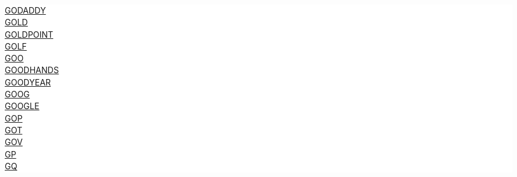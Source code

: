 <a href="https://cse.google.com/cse?cx=partner-pub-4718006397759079:5400577061&amp;ie=UTF-8&amp;q=GODADDY" target="_blank">GODADDY</a><br />
<a href="https://cse.google.com/cse?cx=partner-pub-4718006397759079:5400577061&amp;ie=UTF-8&amp;q=GOLD" target="_blank">GOLD</a><br />
<a href="https://cse.google.com/cse?cx=partner-pub-4718006397759079:5400577061&amp;ie=UTF-8&amp;q=GOLDPOINT" target="_blank">GOLDPOINT</a><br />
<a href="https://cse.google.com/cse?cx=partner-pub-4718006397759079:5400577061&amp;ie=UTF-8&amp;q=GOLF" target="_blank">GOLF</a><br />
<a href="https://cse.google.com/cse?cx=partner-pub-4718006397759079:5400577061&amp;ie=UTF-8&amp;q=GOO" target="_blank">GOO</a><br />
<a href="https://cse.google.com/cse?cx=partner-pub-4718006397759079:5400577061&amp;ie=UTF-8&amp;q=GOODHANDS" target="_blank">GOODHANDS</a><br />
<a href="https://cse.google.com/cse?cx=partner-pub-4718006397759079:5400577061&amp;ie=UTF-8&amp;q=GOODYEAR" target="_blank">GOODYEAR</a><br />
<a href="https://cse.google.com/cse?cx=partner-pub-4718006397759079:5400577061&amp;ie=UTF-8&amp;q=GOOG" target="_blank">GOOG</a><br />
<a href="https://cse.google.com/cse?cx=partner-pub-4718006397759079:5400577061&amp;ie=UTF-8&amp;q=GOOGLE" target="_blank">GOOGLE</a><br />
<a href="https://cse.google.com/cse?cx=partner-pub-4718006397759079:5400577061&amp;ie=UTF-8&amp;q=GOP" target="_blank">GOP</a><br />
<a href="https://cse.google.com/cse?cx=partner-pub-4718006397759079:5400577061&amp;ie=UTF-8&amp;q=GOT" target="_blank">GOT</a><br />
<a href="https://cse.google.com/cse?cx=partner-pub-4718006397759079:5400577061&amp;ie=UTF-8&amp;q=GOV" target="_blank">GOV</a><br />
<a href="https://cse.google.com/cse?cx=partner-pub-4718006397759079:5400577061&amp;ie=UTF-8&amp;q=GP" target="_blank">GP</a><br />
<a href="https://cse.google.com/cse?cx=partner-pub-4718006397759079:5400577061&amp;ie=UTF-8&amp;q=GQ" target="_blank">GQ</a><br />
